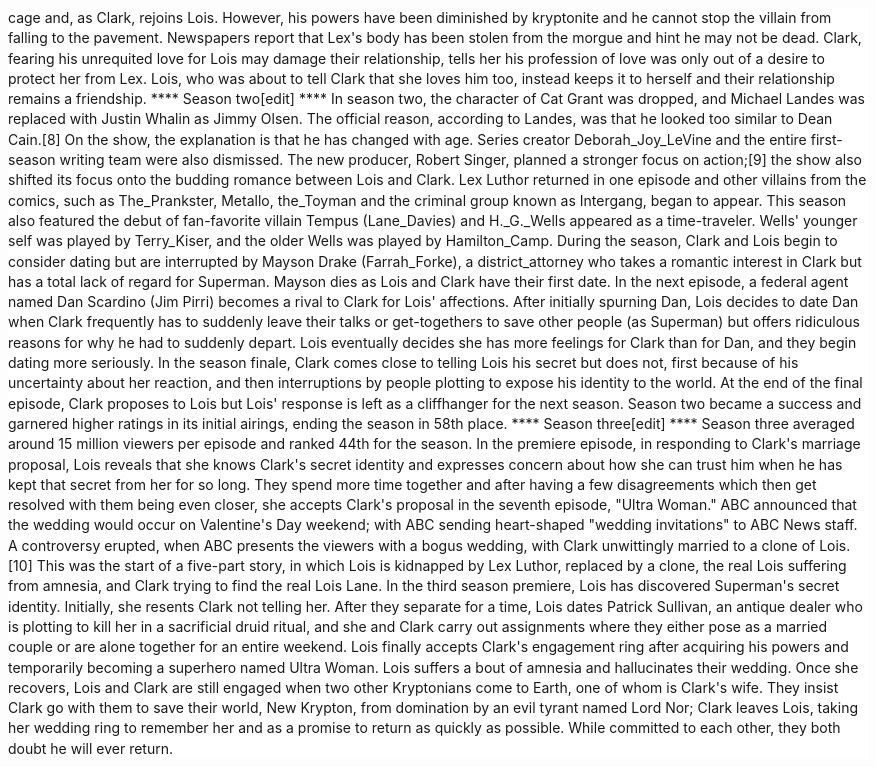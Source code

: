 cage and, as Clark, rejoins Lois. However, his powers have been diminished by
kryptonite and he cannot stop the villain from falling to the pavement.
Newspapers report that Lex's body has been stolen from the morgue and hint he
may not be dead. Clark, fearing his unrequited love for Lois may damage their
relationship, tells her his profession of love was only out of a desire to
protect her from Lex. Lois, who was about to tell Clark that she loves him too,
instead keeps it to herself and their relationship remains a friendship.
**** Season two[edit] ****
In season two, the character of Cat Grant was dropped, and Michael Landes was
replaced with Justin Whalin as Jimmy Olsen. The official reason, according to
Landes, was that he looked too similar to Dean Cain.[8] On the show, the
explanation is that he has changed with age. Series creator Deborah_Joy_LeVine
and the entire first-season writing team were also dismissed. The new producer,
Robert Singer, planned a stronger focus on action;[9] the show also shifted its
focus onto the budding romance between Lois and Clark.
Lex Luthor returned in one episode and other villains from the comics, such as
The_Prankster, Metallo, the_Toyman and the criminal group known as Intergang,
began to appear. This season also featured the debut of fan-favorite villain
Tempus (Lane_Davies) and H._G._Wells appeared as a time-traveler. Wells'
younger self was played by Terry_Kiser, and the older Wells was played by
Hamilton_Camp.
During the season, Clark and Lois begin to consider dating but are interrupted
by Mayson Drake (Farrah_Forke), a district_attorney who takes a romantic
interest in Clark but has a total lack of regard for Superman. Mayson dies as
Lois and Clark have their first date. In the next episode, a federal agent
named Dan Scardino (Jim Pirri) becomes a rival to Clark for Lois' affections.
After initially spurning Dan, Lois decides to date Dan when Clark frequently
has to suddenly leave their talks or get-togethers to save other people (as
Superman) but offers ridiculous reasons for why he had to suddenly depart. Lois
eventually decides she has more feelings for Clark than for Dan, and they begin
dating more seriously. In the season finale, Clark comes close to telling Lois
his secret but does not, first because of his uncertainty about her reaction,
and then interruptions by people plotting to expose his identity to the world.
At the end of the final episode, Clark proposes to Lois but Lois' response is
left as a cliffhanger for the next season. Season two became a success and
garnered higher ratings in its initial airings, ending the season in 58th
place.
**** Season three[edit] ****
Season three averaged around 15 million viewers per episode and ranked 44th for
the season. In the premiere episode, in responding to Clark's marriage
proposal, Lois reveals that she knows Clark's secret identity and expresses
concern about how she can trust him when he has kept that secret from her for
so long. They spend more time together and after having a few disagreements
which then get resolved with them being even closer, she accepts Clark's
proposal in the seventh episode, "Ultra Woman." ABC announced that the wedding
would occur on Valentine's Day weekend; with ABC sending heart-shaped "wedding
invitations" to ABC News staff. A controversy erupted, when ABC presents the
viewers with a bogus wedding, with Clark unwittingly married to a clone of
Lois.[10] This was the start of a five-part story, in which Lois is kidnapped
by Lex Luthor, replaced by a clone, the real Lois suffering from amnesia, and
Clark trying to find the real Lois Lane.
In the third season premiere, Lois has discovered Superman's secret identity.
Initially, she resents Clark not telling her. After they separate for a time,
Lois dates Patrick Sullivan, an antique dealer who is plotting to kill her in a
sacrificial druid ritual, and she and Clark carry out assignments where they
either pose as a married couple or are alone together for an entire weekend.
Lois finally accepts Clark's engagement ring after acquiring his powers and
temporarily becoming a superhero named Ultra Woman. Lois suffers a bout of
amnesia and hallucinates their wedding. Once she recovers, Lois and Clark are
still engaged when two other Kryptonians come to Earth, one of whom is Clark's
wife. They insist Clark go with them to save their world, New Krypton, from
domination by an evil tyrant named Lord Nor; Clark leaves Lois, taking her
wedding ring to remember her and as a promise to return as quickly as possible.
While committed to each other, they both doubt he will ever return.
